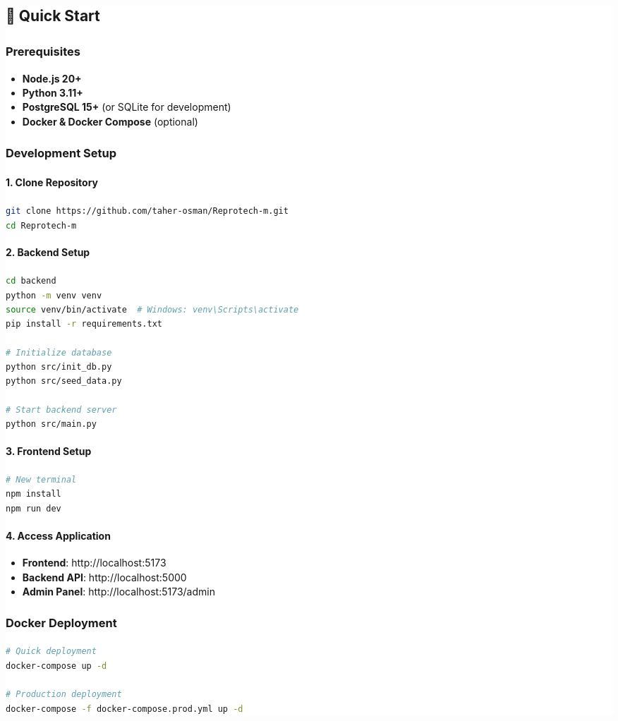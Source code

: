 ## 🚀 Quick Start

### **Prerequisites**
- **Node.js 20+**
- **Python 3.11+**
- **PostgreSQL 15+** (or SQLite for development)
- **Docker & Docker Compose** (optional)

### **Development Setup**

#### **1. Clone Repository**
```bash
git clone https://github.com/taher-osman/Reprotech-m.git
cd Reprotech-m
```

#### **2. Backend Setup**
```bash
cd backend
python -m venv venv
source venv/bin/activate  # Windows: venv\Scripts\activate
pip install -r requirements.txt

# Initialize database
python src/init_db.py
python src/seed_data.py

# Start backend server
python src/main.py
```

#### **3. Frontend Setup**
```bash
# New terminal
npm install
npm run dev
```

#### **4. Access Application**
- **Frontend**: http://localhost:5173
- **Backend API**: http://localhost:5000
- **Admin Panel**: http://localhost:5173/admin

### **Docker Deployment**
```bash
# Quick deployment
docker-compose up -d

# Production deployment
docker-compose -f docker-compose.prod.yml up -d
```
